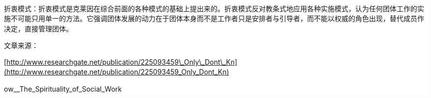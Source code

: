 折衷模式：折衷模式是克莱因在综合前面的各种模式的基础上提出来的。折衷模式反对教条式地应用各种实施模式，认为任何团体工作的实施不可能只用单一的方法。它强调团体发展的动力在于团体本身而不是工作者只是安排者与引导者，而不能以权威的角色出现，替代成员作决定，直接管理团体。

文章来源：

[http://www.researchgate.net/publication/225093459\_Only\_Dont\_Kn](http://www.researchgate.net/publication/225093459_Only_Dont_Kn)

ow\_\_The\_Spirituality\_of\_Social\_Work

